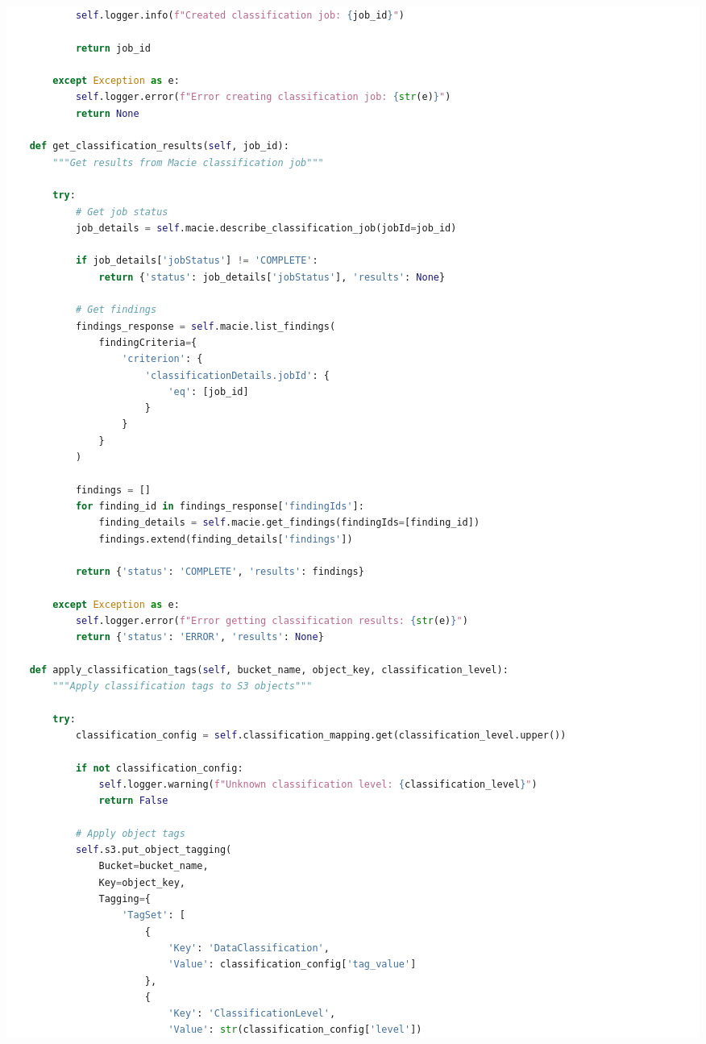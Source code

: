 ```python
            self.logger.info(f"Created classification job: {job_id}")
            
            return job_id
            
        except Exception as e:
            self.logger.error(f"Error creating classification job: {str(e)}")
            return None
    
    def get_classification_results(self, job_id):
        """Get results from Macie classification job"""
        
        try:
            # Get job status
            job_details = self.macie.describe_classification_job(jobId=job_id)
            
            if job_details['jobStatus'] != 'COMPLETE':
                return {'status': job_details['jobStatus'], 'results': None}
            
            # Get findings
            findings_response = self.macie.list_findings(
                findingCriteria={
                    'criterion': {
                        'classificationDetails.jobId': {
                            'eq': [job_id]
                        }
                    }
                }
            )
            
            findings = []
            for finding_id in findings_response['findingIds']:
                finding_details = self.macie.get_findings(findingIds=[finding_id])
                findings.extend(finding_details['findings'])
            
            return {'status': 'COMPLETE', 'results': findings}
            
        except Exception as e:
            self.logger.error(f"Error getting classification results: {str(e)}")
            return {'status': 'ERROR', 'results': None}
    
    def apply_classification_tags(self, bucket_name, object_key, classification_level):
        """Apply classification tags to S3 objects"""
        
        try:
            classification_config = self.classification_mapping.get(classification_level.upper())
            
            if not classification_config:
                self.logger.warning(f"Unknown classification level: {classification_level}")
                return False
            
            # Apply object tags
            self.s3.put_object_tagging(
                Bucket=bucket_name,
                Key=object_key,
                Tagging={
                    'TagSet': [
                        {
                            'Key': 'DataClassification',
                            'Value': classification_config['tag_value']
                        },
                        {
                            'Key': 'ClassificationLevel',
                            'Value': str(classification_config['level'])
```